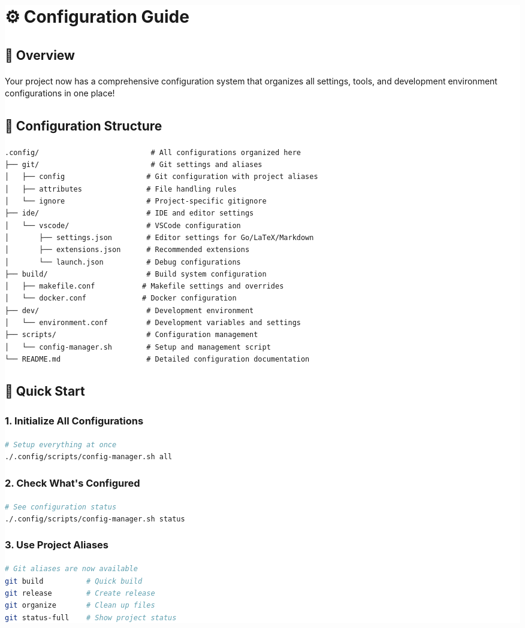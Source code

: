# ⚙️ Configuration Guide

## 🎯 Overview

Your project now has a comprehensive configuration system that organizes all settings, tools, and development environment configurations in one place!

## 📁 Configuration Structure

```
.config/                          # All configurations organized here
├── git/                          # Git settings and aliases
│   ├── config                   # Git configuration with project aliases
│   ├── attributes               # File handling rules
│   └── ignore                   # Project-specific gitignore
├── ide/                         # IDE and editor settings
│   └── vscode/                  # VSCode configuration
│       ├── settings.json        # Editor settings for Go/LaTeX/Markdown
│       ├── extensions.json      # Recommended extensions
│       └── launch.json          # Debug configurations
├── build/                       # Build system configuration
│   ├── makefile.conf           # Makefile settings and overrides
│   └── docker.conf             # Docker configuration
├── dev/                         # Development environment
│   └── environment.conf         # Development variables and settings
├── scripts/                     # Configuration management
│   └── config-manager.sh        # Setup and management script
└── README.md                    # Detailed configuration documentation
```

## 🚀 Quick Start

### 1. Initialize All Configurations
```bash
# Setup everything at once
./.config/scripts/config-manager.sh all
```

### 2. Check What's Configured
```bash
# See configuration status
./.config/scripts/config-manager.sh status
```

### 3. Use Project Aliases
```bash
# Git aliases are now available
git build          # Quick build
git release        # Create release
git organize       # Clean up files
git status-full    # Show project status
```
